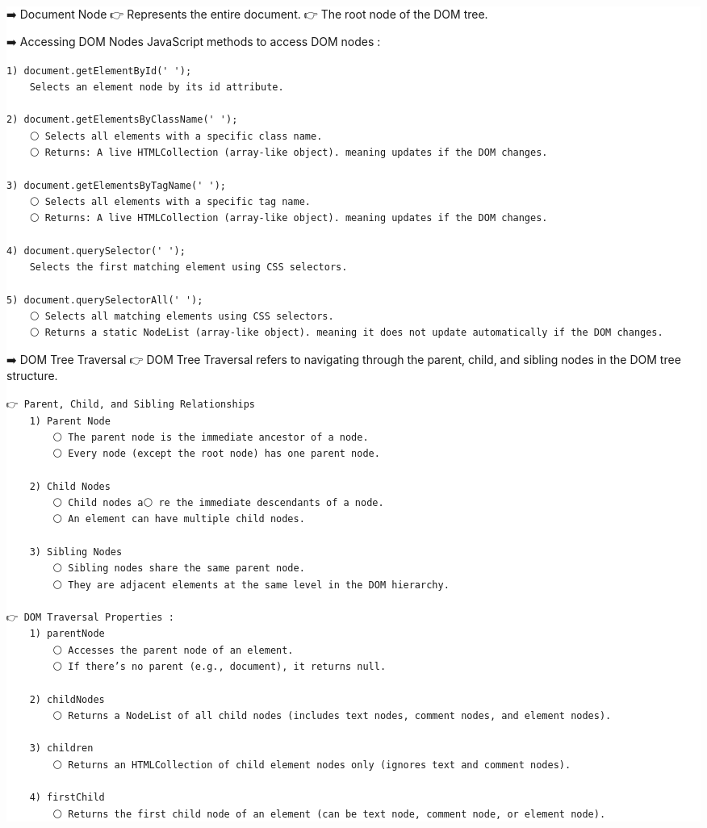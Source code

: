 
➡️ Document Node
    👉 Represents the entire document.
    👉 The root node of the DOM tree.



➡️ Accessing DOM Nodes
    JavaScript methods to access DOM nodes :

    1) document.getElementById(' ');
        Selects an element node by its id attribute.

    2) document.getElementsByClassName(' ');
        ⚪ Selects all elements with a specific class name.
        ⚪ Returns: A live HTMLCollection (array-like object). meaning updates if the DOM changes.

    3) document.getElementsByTagName(' ');
        ⚪ Selects all elements with a specific tag name.
        ⚪ Returns: A live HTMLCollection (array-like object). meaning updates if the DOM changes.

    4) document.querySelector(' ');
        Selects the first matching element using CSS selectors.

    5) document.querySelectorAll(' ');
        ⚪ Selects all matching elements using CSS selectors.
        ⚪ Returns a static NodeList (array-like object). meaning it does not update automatically if the DOM changes.


➡️ DOM Tree Traversal
    👉 DOM Tree Traversal refers to navigating through the parent, child, and sibling nodes in the DOM tree structure.

    👉 Parent, Child, and Sibling Relationships
        1) Parent Node
            ⚪ The parent node is the immediate ancestor of a node.
            ⚪ Every node (except the root node) has one parent node. 

        2) Child Nodes
            ⚪ Child nodes a⚪ re the immediate descendants of a node.
            ⚪ An element can have multiple child nodes.

        3) Sibling Nodes
            ⚪ Sibling nodes share the same parent node.
            ⚪ They are adjacent elements at the same level in the DOM hierarchy.
    
    👉 DOM Traversal Properties :
        1) parentNode
            ⚪ Accesses the parent node of an element.
            ⚪ If there’s no parent (e.g., document), it returns null.

        2) childNodes
            ⚪ Returns a NodeList of all child nodes (includes text nodes, comment nodes, and element nodes).

        3) children
            ⚪ Returns an HTMLCollection of child element nodes only (ignores text and comment nodes).

        4) firstChild
            ⚪ Returns the first child node of an element (can be text node, comment node, or element node).
        